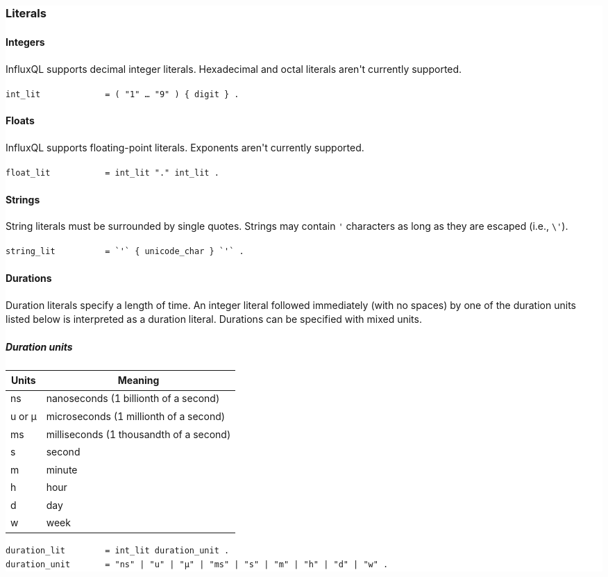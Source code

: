 ### Literals

#### Integers

InfluxQL supports decimal integer literals.
Hexadecimal and octal literals aren't currently supported.

```
int_lit             = ( "1" … "9" ) { digit } .
```

#### Floats

InfluxQL supports floating-point literals.
Exponents aren't currently supported.

```
float_lit           = int_lit "." int_lit .
```

#### Strings

String literals must be surrounded by single quotes.
Strings may contain `'` characters as long as they are escaped (i.e., `\'`).

```
string_lit          = `'` { unicode_char } `'` .
```

#### Durations

Duration literals specify a length of time.
An integer literal followed immediately (with no spaces) by one of the duration units listed below is interpreted as a duration literal.
Durations can be specified with mixed units.

##### Duration units

| Units  | Meaning                                 |
| ------ | --------------------------------------- |
| ns     | nanoseconds (1 billionth of a second)   |
| u or µ | microseconds (1 millionth of a second)  |
| ms     | milliseconds (1 thousandth of a second) |
| s      | second                                  |
| m      | minute                                  |
| h      | hour                                    |
| d      | day                                     |
| w      | week                                    |

```
duration_lit        = int_lit duration_unit .
duration_unit       = "ns" | "u" | "µ" | "ms" | "s" | "m" | "h" | "d" | "w" .
```
